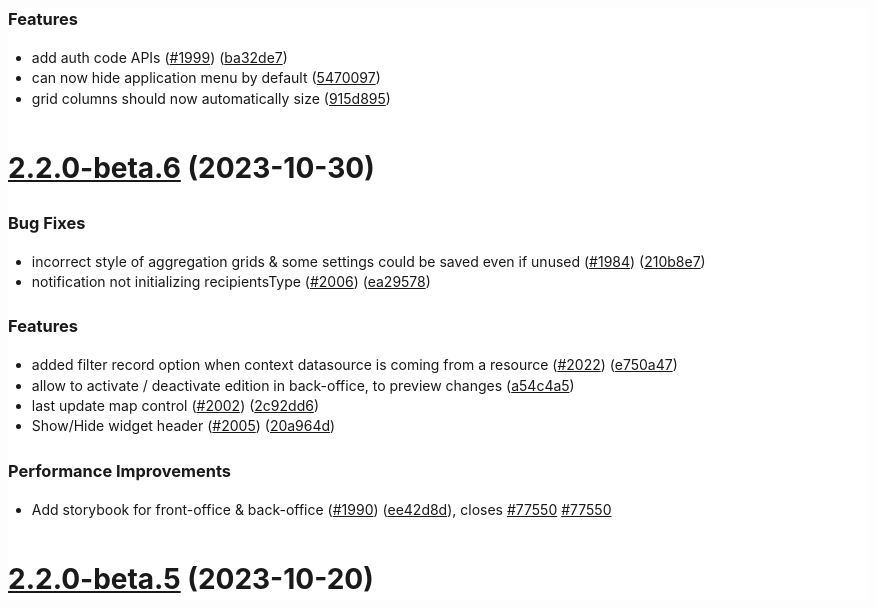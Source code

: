 
### Features

* add auth code APIs ([#1999](https://github.com/ReliefApplications/oort-frontend/issues/1999)) ([ba32de7](https://github.com/ReliefApplications/oort-frontend/commit/ba32de792a00cec66a9c5bafaa65892318120db0))
* can now hide application menu by default ([5470097](https://github.com/ReliefApplications/oort-frontend/commit/5470097a0a4d21047d4184ef565495cc5a76f5a6))
* grid columns should now automatically size ([915d895](https://github.com/ReliefApplications/oort-frontend/commit/915d8954be30518b907c621bd200539dcb85fade))

# [2.2.0-beta.6](https://github.com/ReliefApplications/oort-frontend/compare/v2.2.0-beta.5...v2.2.0-beta.6) (2023-10-30)


### Bug Fixes

* incorrect style of aggregation grids & some settings could be saved even if unused ([#1984](https://github.com/ReliefApplications/oort-frontend/issues/1984)) ([210b8e7](https://github.com/ReliefApplications/oort-frontend/commit/210b8e774d3bce21ae0d20f93cac1e1614f0af1c))
* notification not initializing recipientsType ([#2006](https://github.com/ReliefApplications/oort-frontend/issues/2006)) ([ea29578](https://github.com/ReliefApplications/oort-frontend/commit/ea29578c824156b6c9a61719dbf6fdbc0478c5d0))


### Features

* added filter record option when context datasource is coming from a resource ([#2022](https://github.com/ReliefApplications/oort-frontend/issues/2022)) ([e750a47](https://github.com/ReliefApplications/oort-frontend/commit/e750a4776f36d6e3c8e4103d4ef5aaf5742895f4))
* allow to activate / deactivate edition in back-office, to preview changes ([a54c4a5](https://github.com/ReliefApplications/oort-frontend/commit/a54c4a5cd805e66c4052a4c480af41bbb66a03dc))
* last update map control ([#2002](https://github.com/ReliefApplications/oort-frontend/issues/2002)) ([2c92dd6](https://github.com/ReliefApplications/oort-frontend/commit/2c92dd6dd8b90da71e4b49116a4a0bddc29bb54d))
* Show/Hide widget header ([#2005](https://github.com/ReliefApplications/oort-frontend/issues/2005)) ([20a964d](https://github.com/ReliefApplications/oort-frontend/commit/20a964d937b306161fd1af579498dd52df09d5f7))


### Performance Improvements

* Add storybook for front-office & back-office ([#1990](https://github.com/ReliefApplications/oort-frontend/issues/1990)) ([ee42d8d](https://github.com/ReliefApplications/oort-frontend/commit/ee42d8d613ccdb40093f971a2904760ece5dd844)), closes [#77550](https://github.com/ReliefApplications/oort-frontend/issues/77550) [#77550](https://github.com/ReliefApplications/oort-frontend/issues/77550)

# [2.2.0-beta.5](https://github.com/ReliefApplications/oort-frontend/compare/v2.2.0-beta.4...v2.2.0-beta.5) (2023-10-20)
